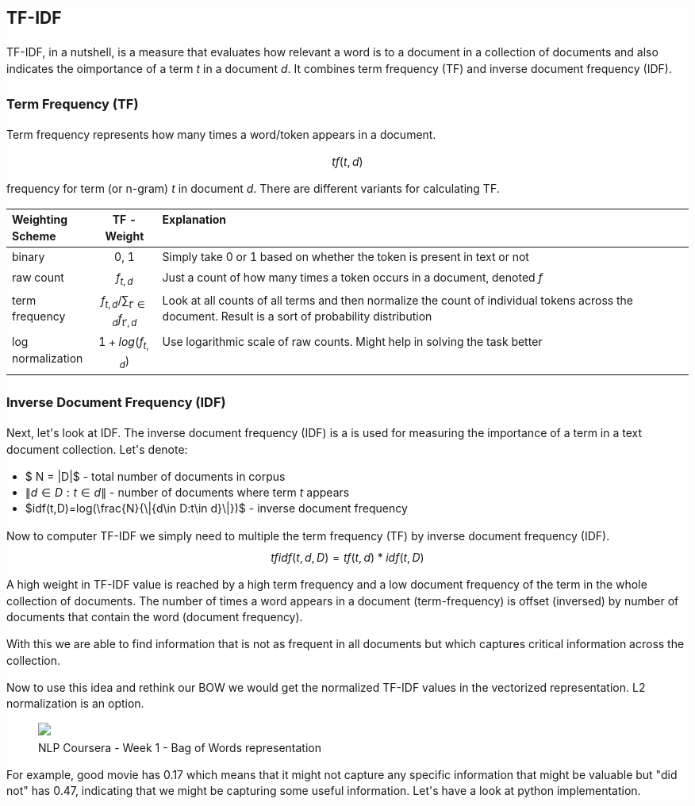 ## TF-IDF

TF-IDF, in a nutshell, is a measure that evaluates how relevant a word is to a document in a collection of documents and also indicates the oimportance of a term $t$ in a document $d$. It combines term frequency (TF) and inverse document frequency (IDF).

### Term Frequency (TF)

Term frequency represents how many times a word/token appears in a document.

$$tf(t, d)$$

frequency for term (or n-gram) $t$ in document $d$. There are different variants for calculating TF.

| Weighting Scheme | TF - Weight | Explanation |
|:-----------------|:-----------:|:------------|
| binary   | 0, 1   | Simply take 0 or 1 based on whether the token is present in text or not  |
| raw count   | $f_{t, d}$   | Just a count of how many times a token occurs in a document, denoted $f$   |
| term frequency   | $f_{t, d}/\sum_{t'\in{d}} f_{t',d}$   | Look at all counts of all terms and then normalize the count of individual tokens across the document. Result is a sort of probability distribution |
| log normalization  | $1+log(f_{t,d})$   | Use logarithmic scale of raw counts. Might help in solving the task better  |


### Inverse Document Frequency (IDF)

Next, let's look at IDF. The inverse document frequency (IDF) is a is used for measuring the importance of a term in a text document collection. Let's denote:

* $ N = \|D\|$ - total number of documents in corpus
* $\|{d\in D:t\in d}\|$ - number of documents where term $t$ appears
* $idf(t,D)=log(\frac{N}{\|{d\in D:t\in d}\|})$ - inverse document frequency


Now to computer TF-IDF we simply need to multiple the term frequency (TF) by inverse document frequency (IDF).
$$tfidf(t, d, D) = tf(t, d) * idf(t, D)$$

A high weight in TF-IDF value is reached by a high term frequency and a low document frequency of the term in the whole collection of documents. The number of times a word appears in a document (term-frequency) is offset (inversed) by number of documents that contain the word (document frequency).

With this we are able to find information that is not as frequent in all documents but which captures critical information across the collection.

Now to use this idea and rethink our BOW we would get the normalized TF-IDF values in the vectorized representation. L2 normalization is an option.

<figure>
    <img src="https://raw.githubusercontent.com/KamranMK/kamranmk.github.io/master/images/coursera-nlp/coursera-nlp-w1-9.png">
    <figcaption>NLP Coursera - Week 1 - Bag of Words representation</figcaption>
</figure>

For example, good movie has 0.17 which means that it might not capture any specific information that might be valuable but "did not" has 0.47, indicating that we might be capturing some useful information. Let's have a look at python implementation.
